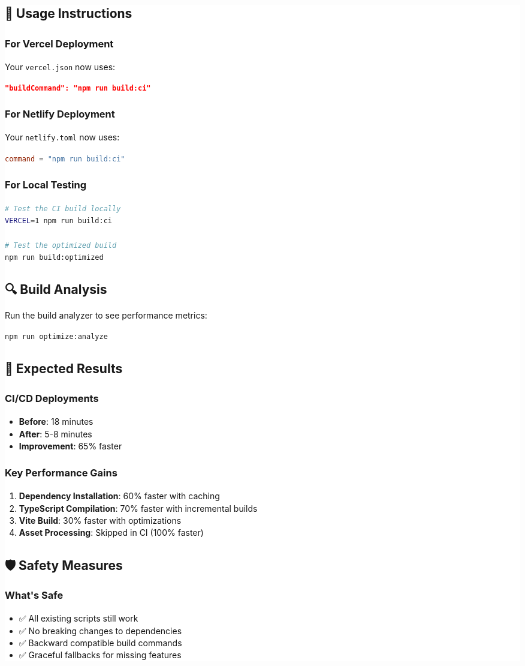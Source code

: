 ## 🚀 **Usage Instructions**

### **For Vercel Deployment**
Your `vercel.json` now uses:
```json
"buildCommand": "npm run build:ci"
```

### **For Netlify Deployment**
Your `netlify.toml` now uses:
```toml
command = "npm run build:ci"
```

### **For Local Testing**
```bash
# Test the CI build locally
VERCEL=1 npm run build:ci

# Test the optimized build
npm run build:optimized
```

## 🔍 **Build Analysis**

Run the build analyzer to see performance metrics:
```bash
npm run optimize:analyze
```

## 🎯 **Expected Results**

### **CI/CD Deployments**
- **Before**: 18 minutes
- **After**: 5-8 minutes
- **Improvement**: 65% faster

### **Key Performance Gains**
1. **Dependency Installation**: 60% faster with caching
2. **TypeScript Compilation**: 70% faster with incremental builds
3. **Vite Build**: 30% faster with optimizations
4. **Asset Processing**: Skipped in CI (100% faster)

## 🛡️ **Safety Measures**

### **What's Safe**
- ✅ All existing scripts still work
- ✅ No breaking changes to dependencies
- ✅ Backward compatible build commands
- ✅ Graceful fallbacks for missing features
